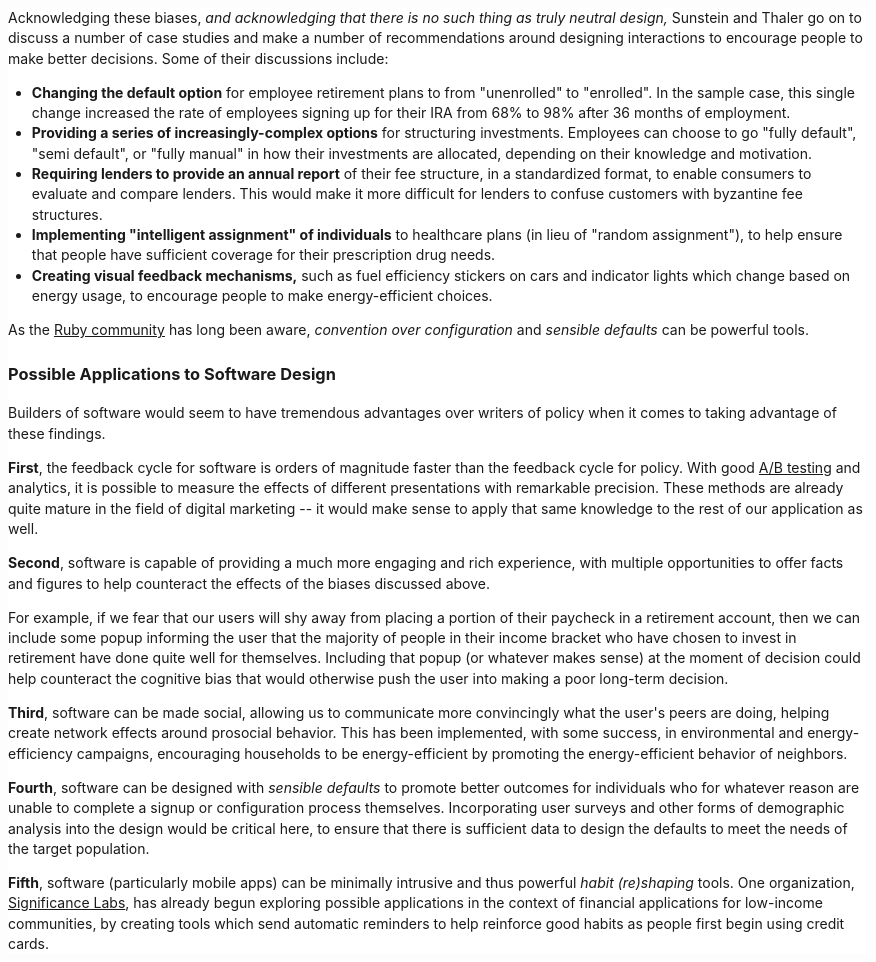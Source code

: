 Acknowledging these biases, *and acknowledging that there is no such thing as truly neutral design,* Sunstein and Thaler go on to discuss a number of case studies and make a number of recommendations around designing interactions to encourage people to make better decisions. Some of their discussions include:

- **Changing the default option** for employee retirement plans to from "unenrolled" to "enrolled". In the sample case, this single change increased the rate of employees signing up for their IRA from 68% to 98% after 36 months of employment.
- **Providing a series of increasingly-complex options** for structuring investments. Employees can choose to go "fully default", "semi default", or "fully manual" in how their investments are allocated, depending on their knowledge and motivation.
- **Requiring lenders to provide an annual report** of their fee structure, in a standardized format, to enable consumers to evaluate and compare lenders. This would make it more difficult for lenders to confuse customers with byzantine fee structures.
- **Implementing "intelligent assignment" of individuals** to healthcare plans (in lieu of "random assignment"), to help ensure that people have sufficient coverage for their prescription drug needs.
- **Creating visual feedback mechanisms,** such as fuel efficiency stickers on cars and indicator lights which change based on energy usage, to encourage people to make energy-efficient choices.

As the [Ruby community](https://en.wikipedia.org/wiki/Ruby_on_rails) has long been aware, *convention over configuration* and *sensible defaults* can be powerful tools.

### Possible Applications to Software Design

Builders of software would seem to have tremendous advantages over writers of policy when it comes to taking advantage of these findings.

**First**, the feedback cycle for software is orders of magnitude faster than the feedback cycle for policy. With good [A/B testing](https://en.wikipedia.org/wiki/A/B_testing) and analytics, it is possible to measure the effects of different presentations with remarkable precision. These methods are already quite mature in the field of digital marketing -- it would make sense to apply that same knowledge to the rest of our application as well.

**Second**, software is capable of providing a much more engaging and rich experience, with multiple opportunities to offer facts and figures to help counteract the effects of the biases discussed above.

For example, if we fear that our users will shy away from placing a portion of their paycheck in a retirement account, then we can include some popup informing the user that the majority of people in their income bracket who have chosen to invest in retirement have done quite well for themselves. Including that popup (or whatever makes sense) at the moment of decision could help counteract the cognitive bias that would otherwise push the user into making a poor long-term decision.

**Third**, software can be made social, allowing us to communicate more convincingly what the user's peers are doing, helping create network effects around prosocial behavior. This has been implemented, with some success, in environmental and energy-efficiency campaigns, encouraging households to be energy-efficient by promoting the energy-efficient behavior of neighbors.

**Fourth**, software can be designed with *sensible defaults* to promote better outcomes for individuals who for whatever reason are unable to complete a signup or configuration process themselves. Incorporating user surveys and other forms of demographic analysis into the design would be critical here, to ensure that there is sufficient data to design the defaults to meet the needs of the target population.

**Fifth**, software (particularly mobile apps) can be minimally intrusive and thus powerful *habit (re)shaping* tools. One organization, [Significance Labs](http://significancelabs.org/), has already begun exploring possible applications in the context of financial applications for low-income communities, by creating tools which send automatic reminders to help reinforce good habits as people first begin using credit cards.
